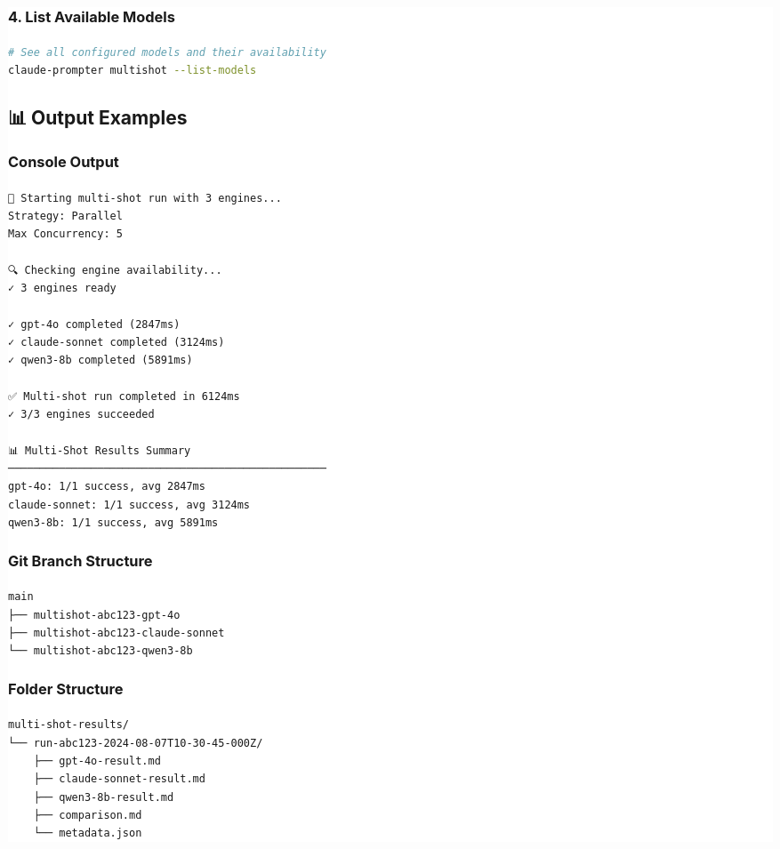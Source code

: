 ### 4. List Available Models

```bash
# See all configured models and their availability
claude-prompter multishot --list-models
```

## 📊 Output Examples

### Console Output
```
🚀 Starting multi-shot run with 3 engines...
Strategy: Parallel
Max Concurrency: 5

🔍 Checking engine availability...
✓ 3 engines ready

✓ gpt-4o completed (2847ms)
✓ claude-sonnet completed (3124ms) 
✓ qwen3-8b completed (5891ms)

✅ Multi-shot run completed in 6124ms
✓ 3/3 engines succeeded

📊 Multi-Shot Results Summary
──────────────────────────────────────────────────
gpt-4o: 1/1 success, avg 2847ms
claude-sonnet: 1/1 success, avg 3124ms
qwen3-8b: 1/1 success, avg 5891ms
```

### Git Branch Structure
```
main
├── multishot-abc123-gpt-4o
├── multishot-abc123-claude-sonnet
└── multishot-abc123-qwen3-8b
```

### Folder Structure
```
multi-shot-results/
└── run-abc123-2024-08-07T10-30-45-000Z/
    ├── gpt-4o-result.md
    ├── claude-sonnet-result.md
    ├── qwen3-8b-result.md
    ├── comparison.md
    └── metadata.json
```
